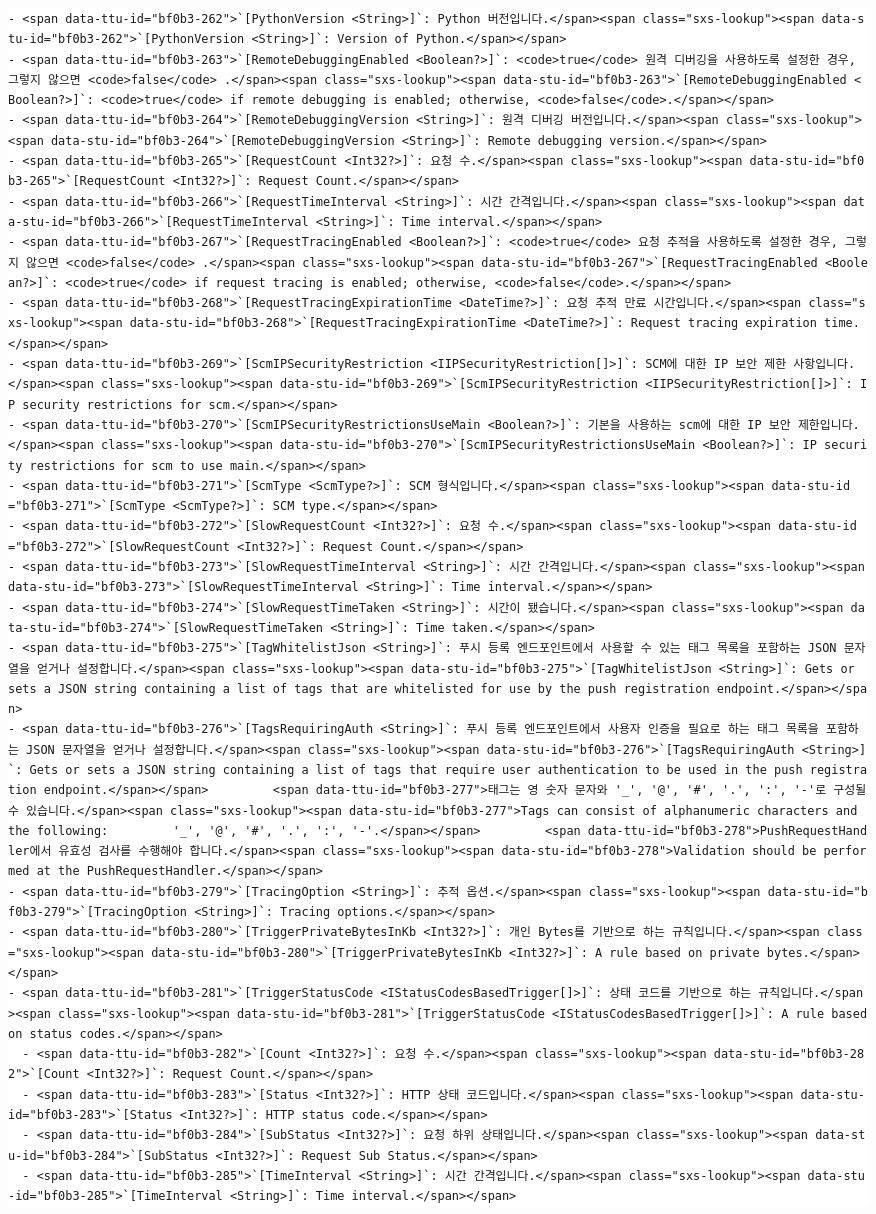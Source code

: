     - <span data-ttu-id="bf0b3-262">`[PythonVersion <String>]`: Python 버전입니다.</span><span class="sxs-lookup"><span data-stu-id="bf0b3-262">`[PythonVersion <String>]`: Version of Python.</span></span>
    - <span data-ttu-id="bf0b3-263">`[RemoteDebuggingEnabled <Boolean?>]`: <code>true</code> 원격 디버깅을 사용하도록 설정한 경우, 그렇지 않으면 <code>false</code> .</span><span class="sxs-lookup"><span data-stu-id="bf0b3-263">`[RemoteDebuggingEnabled <Boolean?>]`: <code>true</code> if remote debugging is enabled; otherwise, <code>false</code>.</span></span>
    - <span data-ttu-id="bf0b3-264">`[RemoteDebuggingVersion <String>]`: 원격 디버깅 버전입니다.</span><span class="sxs-lookup"><span data-stu-id="bf0b3-264">`[RemoteDebuggingVersion <String>]`: Remote debugging version.</span></span>
    - <span data-ttu-id="bf0b3-265">`[RequestCount <Int32?>]`: 요청 수.</span><span class="sxs-lookup"><span data-stu-id="bf0b3-265">`[RequestCount <Int32?>]`: Request Count.</span></span>
    - <span data-ttu-id="bf0b3-266">`[RequestTimeInterval <String>]`: 시간 간격입니다.</span><span class="sxs-lookup"><span data-stu-id="bf0b3-266">`[RequestTimeInterval <String>]`: Time interval.</span></span>
    - <span data-ttu-id="bf0b3-267">`[RequestTracingEnabled <Boolean?>]`: <code>true</code> 요청 추적을 사용하도록 설정한 경우, 그렇지 않으면 <code>false</code> .</span><span class="sxs-lookup"><span data-stu-id="bf0b3-267">`[RequestTracingEnabled <Boolean?>]`: <code>true</code> if request tracing is enabled; otherwise, <code>false</code>.</span></span>
    - <span data-ttu-id="bf0b3-268">`[RequestTracingExpirationTime <DateTime?>]`: 요청 추적 만료 시간입니다.</span><span class="sxs-lookup"><span data-stu-id="bf0b3-268">`[RequestTracingExpirationTime <DateTime?>]`: Request tracing expiration time.</span></span>
    - <span data-ttu-id="bf0b3-269">`[ScmIPSecurityRestriction <IIPSecurityRestriction[]>]`: SCM에 대한 IP 보안 제한 사항입니다.</span><span class="sxs-lookup"><span data-stu-id="bf0b3-269">`[ScmIPSecurityRestriction <IIPSecurityRestriction[]>]`: IP security restrictions for scm.</span></span>
    - <span data-ttu-id="bf0b3-270">`[ScmIPSecurityRestrictionsUseMain <Boolean?>]`: 기본을 사용하는 scm에 대한 IP 보안 제한입니다.</span><span class="sxs-lookup"><span data-stu-id="bf0b3-270">`[ScmIPSecurityRestrictionsUseMain <Boolean?>]`: IP security restrictions for scm to use main.</span></span>
    - <span data-ttu-id="bf0b3-271">`[ScmType <ScmType?>]`: SCM 형식입니다.</span><span class="sxs-lookup"><span data-stu-id="bf0b3-271">`[ScmType <ScmType?>]`: SCM type.</span></span>
    - <span data-ttu-id="bf0b3-272">`[SlowRequestCount <Int32?>]`: 요청 수.</span><span class="sxs-lookup"><span data-stu-id="bf0b3-272">`[SlowRequestCount <Int32?>]`: Request Count.</span></span>
    - <span data-ttu-id="bf0b3-273">`[SlowRequestTimeInterval <String>]`: 시간 간격입니다.</span><span class="sxs-lookup"><span data-stu-id="bf0b3-273">`[SlowRequestTimeInterval <String>]`: Time interval.</span></span>
    - <span data-ttu-id="bf0b3-274">`[SlowRequestTimeTaken <String>]`: 시간이 됐습니다.</span><span class="sxs-lookup"><span data-stu-id="bf0b3-274">`[SlowRequestTimeTaken <String>]`: Time taken.</span></span>
    - <span data-ttu-id="bf0b3-275">`[TagWhitelistJson <String>]`: 푸시 등록 엔드포인트에서 사용할 수 있는 태그 목록을 포함하는 JSON 문자열을 얻거나 설정합니다.</span><span class="sxs-lookup"><span data-stu-id="bf0b3-275">`[TagWhitelistJson <String>]`: Gets or sets a JSON string containing a list of tags that are whitelisted for use by the push registration endpoint.</span></span>
    - <span data-ttu-id="bf0b3-276">`[TagsRequiringAuth <String>]`: 푸시 등록 엔드포인트에서 사용자 인증을 필요로 하는 태그 목록을 포함하는 JSON 문자열을 얻거나 설정합니다.</span><span class="sxs-lookup"><span data-stu-id="bf0b3-276">`[TagsRequiringAuth <String>]`: Gets or sets a JSON string containing a list of tags that require user authentication to be used in the push registration endpoint.</span></span>         <span data-ttu-id="bf0b3-277">태그는 영 숫자 문자와 '_', '@', '#', '.', ':', '-'로 구성될 수 있습니다.</span><span class="sxs-lookup"><span data-stu-id="bf0b3-277">Tags can consist of alphanumeric characters and the following:         '_', '@', '#', '.', ':', '-'.</span></span>         <span data-ttu-id="bf0b3-278">PushRequestHandler에서 유효성 검사를 수행해야 합니다.</span><span class="sxs-lookup"><span data-stu-id="bf0b3-278">Validation should be performed at the PushRequestHandler.</span></span>
    - <span data-ttu-id="bf0b3-279">`[TracingOption <String>]`: 추적 옵션.</span><span class="sxs-lookup"><span data-stu-id="bf0b3-279">`[TracingOption <String>]`: Tracing options.</span></span>
    - <span data-ttu-id="bf0b3-280">`[TriggerPrivateBytesInKb <Int32?>]`: 개인 Bytes를 기반으로 하는 규칙입니다.</span><span class="sxs-lookup"><span data-stu-id="bf0b3-280">`[TriggerPrivateBytesInKb <Int32?>]`: A rule based on private bytes.</span></span>
    - <span data-ttu-id="bf0b3-281">`[TriggerStatusCode <IStatusCodesBasedTrigger[]>]`: 상태 코드를 기반으로 하는 규칙입니다.</span><span class="sxs-lookup"><span data-stu-id="bf0b3-281">`[TriggerStatusCode <IStatusCodesBasedTrigger[]>]`: A rule based on status codes.</span></span>
      - <span data-ttu-id="bf0b3-282">`[Count <Int32?>]`: 요청 수.</span><span class="sxs-lookup"><span data-stu-id="bf0b3-282">`[Count <Int32?>]`: Request Count.</span></span>
      - <span data-ttu-id="bf0b3-283">`[Status <Int32?>]`: HTTP 상태 코드입니다.</span><span class="sxs-lookup"><span data-stu-id="bf0b3-283">`[Status <Int32?>]`: HTTP status code.</span></span>
      - <span data-ttu-id="bf0b3-284">`[SubStatus <Int32?>]`: 요청 하위 상태입니다.</span><span class="sxs-lookup"><span data-stu-id="bf0b3-284">`[SubStatus <Int32?>]`: Request Sub Status.</span></span>
      - <span data-ttu-id="bf0b3-285">`[TimeInterval <String>]`: 시간 간격입니다.</span><span class="sxs-lookup"><span data-stu-id="bf0b3-285">`[TimeInterval <String>]`: Time interval.</span></span>